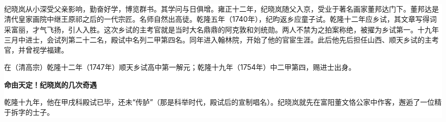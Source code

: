  <p>
  纪晓岚从小深受父亲影响，勤奋好学，博览群书。其学问与日俱增。雍正十二年，纪晓岚随父入京，受业于著名画家董邦达门下。董邦达是清代皇家画院中继王原祁之后的一代宗匠。名师自然出高徒。乾隆五年（1740年），纪昀返乡应童子试。乾隆十二年应乡试，其文章写得词采富丽，才气飞扬，引人入胜。这次乡试的主考官就是当时大名鼎鼎的阿克敦和刘统勋。两人不禁为之拍案称绝，被擢为乡试第一。十九年三月中进士，会试列第二十二名，殿试中名列二甲第四名。同年进入翰林院，开始了他的官宦生涯。此后他先后担任山西、顺天乡试的主考官，并曾视学福建。
 </p>
 <center>
  <div style="max-width: 632px;height:180px; display: none; text-align: center; margin: 0 auto; overflow: hidden;overflow-x: hidden;">
   <div id="taboola-midarticle-thumbnails" style="max-width: 632px;height:180px;overflow: hidden;overflow-x: hidden;">
   </div>
  </div>
  <div>
   <center>
    <div id="div-gpt-ad-1589559869784-0">
    </div>
   </center>
  </div>
 </center>
 <p>
  在（清高宗）乾隆十二年（1747年）顺天乡试高中第一解元；乾隆十九年（1754年）中二甲第四，赐进士出身。
 </p>
 <center>
  <div style="max-width: 632px;height:180px; display: none; text-align: center; margin: 0 auto; overflow: hidden;overflow-x: hidden;">
   <div id="taboola-midarticle-thumbnails" style="max-width: 632px;height:180px;overflow: hidden;overflow-x: hidden;">
   </div>
  </div>
  <div>
   <center>
    <div id="div-gpt-ad-1589559869784-0">
    </div>
   </center>
  </div>
 </center>
 <p>
  <strong>
   命由天定！纪晓岚的几次奇遇
  </strong>
 </p>
 <center>
  <div style="max-width: 632px;height:180px; display: none; text-align: center; margin: 0 auto; overflow: hidden;overflow-x: hidden;">
   <div id="taboola-midarticle-thumbnails" style="max-width: 632px;height:180px;overflow: hidden;overflow-x: hidden;">
   </div>
  </div>
  <div>
   <center>
    <div id="div-gpt-ad-1589559869784-0">
    </div>
   </center>
  </div>
 </center>
 <p>
  乾隆十九年，他在甲戌科殿试已毕，还未“传胪”（那是科举时代，殿试后的宣制唱名）。纪晓岚就先在富阳董文恪公家中作客，邂逅了一位精于拆字的士子。
 </p>
 <center>
  <div style="max-width: 632px;height:180px; display: none; text-align: center; margin: 0 auto; overflow: hidden;overflow-x: hidden;">
   <div id="taboola-midarticle-thumbnails" style="max-width: 632px;height:180px;overflow: hidden;overflow-x: hidden;">
   </div>